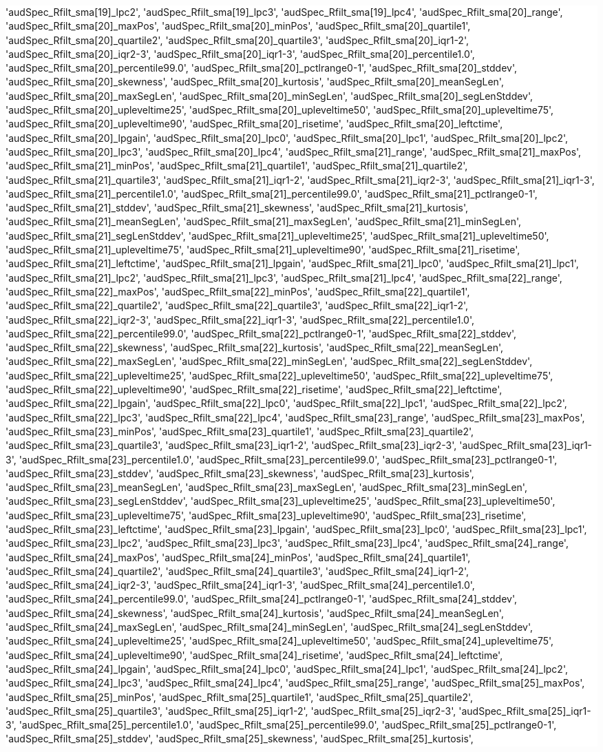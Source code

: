 'audSpec_Rfilt_sma[19]_lpc2', 'audSpec_Rfilt_sma[19]_lpc3', 'audSpec_Rfilt_sma[19]_lpc4', 'audSpec_Rfilt_sma[20]_range', 'audSpec_Rfilt_sma[20]_maxPos', 'audSpec_Rfilt_sma[20]_minPos', 'audSpec_Rfilt_sma[20]_quartile1', 'audSpec_Rfilt_sma[20]_quartile2', 'audSpec_Rfilt_sma[20]_quartile3', 'audSpec_Rfilt_sma[20]_iqr1-2', 'audSpec_Rfilt_sma[20]_iqr2-3', 'audSpec_Rfilt_sma[20]_iqr1-3', 'audSpec_Rfilt_sma[20]_percentile1.0', 'audSpec_Rfilt_sma[20]_percentile99.0', 'audSpec_Rfilt_sma[20]_pctlrange0-1', 'audSpec_Rfilt_sma[20]_stddev', 'audSpec_Rfilt_sma[20]_skewness', 'audSpec_Rfilt_sma[20]_kurtosis', 'audSpec_Rfilt_sma[20]_meanSegLen', 'audSpec_Rfilt_sma[20]_maxSegLen', 'audSpec_Rfilt_sma[20]_minSegLen', 'audSpec_Rfilt_sma[20]_segLenStddev', 'audSpec_Rfilt_sma[20]_upleveltime25', 'audSpec_Rfilt_sma[20]_upleveltime50', 'audSpec_Rfilt_sma[20]_upleveltime75', 'audSpec_Rfilt_sma[20]_upleveltime90', 'audSpec_Rfilt_sma[20]_risetime', 'audSpec_Rfilt_sma[20]_leftctime', 'audSpec_Rfilt_sma[20]_lpgain', 'audSpec_Rfilt_sma[20]_lpc0', 'audSpec_Rfilt_sma[20]_lpc1', 'audSpec_Rfilt_sma[20]_lpc2', 'audSpec_Rfilt_sma[20]_lpc3', 'audSpec_Rfilt_sma[20]_lpc4', 'audSpec_Rfilt_sma[21]_range', 'audSpec_Rfilt_sma[21]_maxPos', 'audSpec_Rfilt_sma[21]_minPos', 'audSpec_Rfilt_sma[21]_quartile1', 'audSpec_Rfilt_sma[21]_quartile2', 'audSpec_Rfilt_sma[21]_quartile3', 'audSpec_Rfilt_sma[21]_iqr1-2', 'audSpec_Rfilt_sma[21]_iqr2-3', 'audSpec_Rfilt_sma[21]_iqr1-3', 'audSpec_Rfilt_sma[21]_percentile1.0', 'audSpec_Rfilt_sma[21]_percentile99.0', 'audSpec_Rfilt_sma[21]_pctlrange0-1', 'audSpec_Rfilt_sma[21]_stddev', 'audSpec_Rfilt_sma[21]_skewness', 'audSpec_Rfilt_sma[21]_kurtosis', 'audSpec_Rfilt_sma[21]_meanSegLen', 'audSpec_Rfilt_sma[21]_maxSegLen', 'audSpec_Rfilt_sma[21]_minSegLen', 'audSpec_Rfilt_sma[21]_segLenStddev', 'audSpec_Rfilt_sma[21]_upleveltime25', 'audSpec_Rfilt_sma[21]_upleveltime50', 'audSpec_Rfilt_sma[21]_upleveltime75', 'audSpec_Rfilt_sma[21]_upleveltime90', 'audSpec_Rfilt_sma[21]_risetime', 'audSpec_Rfilt_sma[21]_leftctime', 'audSpec_Rfilt_sma[21]_lpgain', 'audSpec_Rfilt_sma[21]_lpc0', 'audSpec_Rfilt_sma[21]_lpc1', 'audSpec_Rfilt_sma[21]_lpc2', 'audSpec_Rfilt_sma[21]_lpc3', 'audSpec_Rfilt_sma[21]_lpc4', 'audSpec_Rfilt_sma[22]_range', 'audSpec_Rfilt_sma[22]_maxPos', 'audSpec_Rfilt_sma[22]_minPos', 'audSpec_Rfilt_sma[22]_quartile1', 'audSpec_Rfilt_sma[22]_quartile2', 'audSpec_Rfilt_sma[22]_quartile3', 'audSpec_Rfilt_sma[22]_iqr1-2', 'audSpec_Rfilt_sma[22]_iqr2-3', 'audSpec_Rfilt_sma[22]_iqr1-3', 'audSpec_Rfilt_sma[22]_percentile1.0', 'audSpec_Rfilt_sma[22]_percentile99.0', 'audSpec_Rfilt_sma[22]_pctlrange0-1', 'audSpec_Rfilt_sma[22]_stddev', 'audSpec_Rfilt_sma[22]_skewness', 'audSpec_Rfilt_sma[22]_kurtosis', 'audSpec_Rfilt_sma[22]_meanSegLen', 'audSpec_Rfilt_sma[22]_maxSegLen', 'audSpec_Rfilt_sma[22]_minSegLen', 'audSpec_Rfilt_sma[22]_segLenStddev', 'audSpec_Rfilt_sma[22]_upleveltime25', 'audSpec_Rfilt_sma[22]_upleveltime50', 'audSpec_Rfilt_sma[22]_upleveltime75', 'audSpec_Rfilt_sma[22]_upleveltime90', 'audSpec_Rfilt_sma[22]_risetime', 'audSpec_Rfilt_sma[22]_leftctime', 'audSpec_Rfilt_sma[22]_lpgain', 'audSpec_Rfilt_sma[22]_lpc0', 'audSpec_Rfilt_sma[22]_lpc1', 'audSpec_Rfilt_sma[22]_lpc2', 'audSpec_Rfilt_sma[22]_lpc3', 'audSpec_Rfilt_sma[22]_lpc4', 'audSpec_Rfilt_sma[23]_range', 'audSpec_Rfilt_sma[23]_maxPos', 'audSpec_Rfilt_sma[23]_minPos', 'audSpec_Rfilt_sma[23]_quartile1', 'audSpec_Rfilt_sma[23]_quartile2', 'audSpec_Rfilt_sma[23]_quartile3', 'audSpec_Rfilt_sma[23]_iqr1-2', 'audSpec_Rfilt_sma[23]_iqr2-3', 'audSpec_Rfilt_sma[23]_iqr1-3', 'audSpec_Rfilt_sma[23]_percentile1.0', 'audSpec_Rfilt_sma[23]_percentile99.0', 'audSpec_Rfilt_sma[23]_pctlrange0-1', 'audSpec_Rfilt_sma[23]_stddev', 'audSpec_Rfilt_sma[23]_skewness', 'audSpec_Rfilt_sma[23]_kurtosis', 'audSpec_Rfilt_sma[23]_meanSegLen', 'audSpec_Rfilt_sma[23]_maxSegLen', 'audSpec_Rfilt_sma[23]_minSegLen', 'audSpec_Rfilt_sma[23]_segLenStddev', 'audSpec_Rfilt_sma[23]_upleveltime25', 'audSpec_Rfilt_sma[23]_upleveltime50', 'audSpec_Rfilt_sma[23]_upleveltime75', 'audSpec_Rfilt_sma[23]_upleveltime90', 'audSpec_Rfilt_sma[23]_risetime', 'audSpec_Rfilt_sma[23]_leftctime', 'audSpec_Rfilt_sma[23]_lpgain', 'audSpec_Rfilt_sma[23]_lpc0', 'audSpec_Rfilt_sma[23]_lpc1', 'audSpec_Rfilt_sma[23]_lpc2', 'audSpec_Rfilt_sma[23]_lpc3', 'audSpec_Rfilt_sma[23]_lpc4', 'audSpec_Rfilt_sma[24]_range', 'audSpec_Rfilt_sma[24]_maxPos', 'audSpec_Rfilt_sma[24]_minPos', 'audSpec_Rfilt_sma[24]_quartile1', 'audSpec_Rfilt_sma[24]_quartile2', 'audSpec_Rfilt_sma[24]_quartile3', 'audSpec_Rfilt_sma[24]_iqr1-2', 'audSpec_Rfilt_sma[24]_iqr2-3', 'audSpec_Rfilt_sma[24]_iqr1-3', 'audSpec_Rfilt_sma[24]_percentile1.0', 'audSpec_Rfilt_sma[24]_percentile99.0', 'audSpec_Rfilt_sma[24]_pctlrange0-1', 'audSpec_Rfilt_sma[24]_stddev', 'audSpec_Rfilt_sma[24]_skewness', 'audSpec_Rfilt_sma[24]_kurtosis', 'audSpec_Rfilt_sma[24]_meanSegLen', 'audSpec_Rfilt_sma[24]_maxSegLen', 'audSpec_Rfilt_sma[24]_minSegLen', 'audSpec_Rfilt_sma[24]_segLenStddev', 'audSpec_Rfilt_sma[24]_upleveltime25', 'audSpec_Rfilt_sma[24]_upleveltime50', 'audSpec_Rfilt_sma[24]_upleveltime75', 'audSpec_Rfilt_sma[24]_upleveltime90', 'audSpec_Rfilt_sma[24]_risetime', 'audSpec_Rfilt_sma[24]_leftctime', 'audSpec_Rfilt_sma[24]_lpgain', 'audSpec_Rfilt_sma[24]_lpc0', 'audSpec_Rfilt_sma[24]_lpc1', 'audSpec_Rfilt_sma[24]_lpc2', 'audSpec_Rfilt_sma[24]_lpc3', 'audSpec_Rfilt_sma[24]_lpc4', 'audSpec_Rfilt_sma[25]_range', 'audSpec_Rfilt_sma[25]_maxPos', 'audSpec_Rfilt_sma[25]_minPos', 'audSpec_Rfilt_sma[25]_quartile1', 'audSpec_Rfilt_sma[25]_quartile2', 'audSpec_Rfilt_sma[25]_quartile3', 'audSpec_Rfilt_sma[25]_iqr1-2', 'audSpec_Rfilt_sma[25]_iqr2-3', 'audSpec_Rfilt_sma[25]_iqr1-3', 'audSpec_Rfilt_sma[25]_percentile1.0', 'audSpec_Rfilt_sma[25]_percentile99.0', 'audSpec_Rfilt_sma[25]_pctlrange0-1', 'audSpec_Rfilt_sma[25]_stddev', 'audSpec_Rfilt_sma[25]_skewness', 'audSpec_Rfilt_sma[25]_kurtosis',